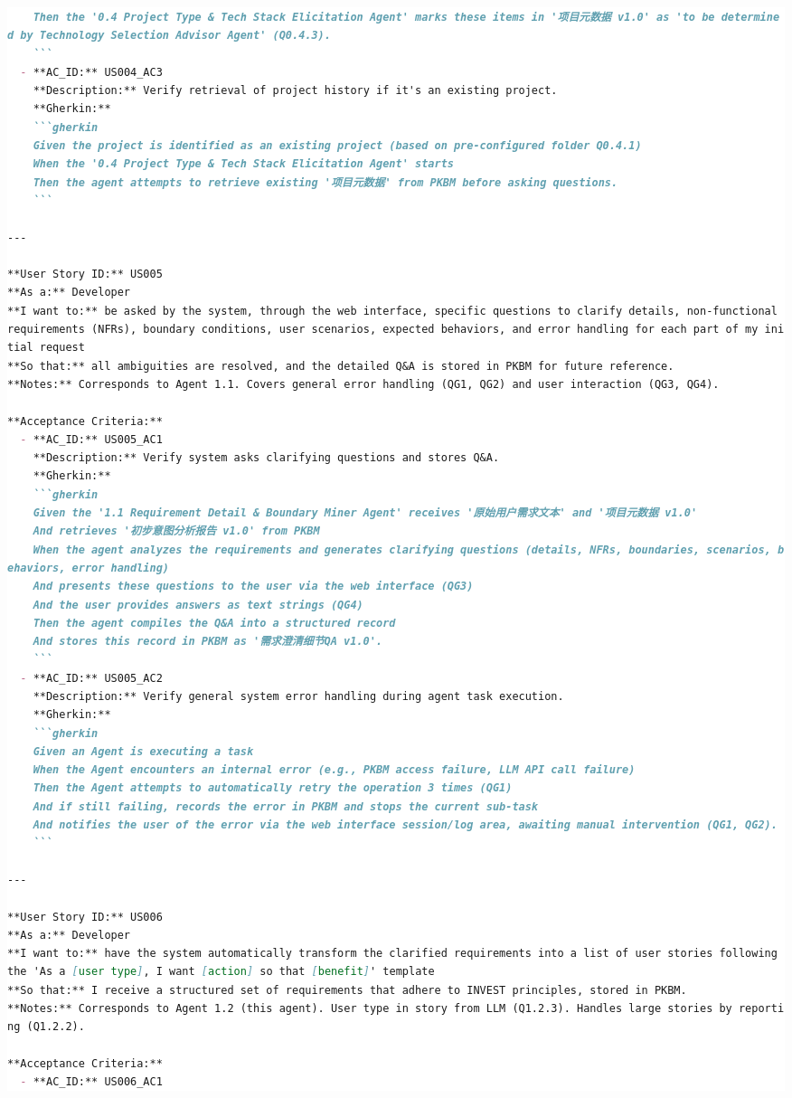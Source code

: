 ```markdown
    Then the '0.4 Project Type & Tech Stack Elicitation Agent' marks these items in '项目元数据 v1.0' as 'to be determined by Technology Selection Advisor Agent' (Q0.4.3).
    ```
  - **AC_ID:** US004_AC3
    **Description:** Verify retrieval of project history if it's an existing project.
    **Gherkin:**
    ```gherkin
    Given the project is identified as an existing project (based on pre-configured folder Q0.4.1)
    When the '0.4 Project Type & Tech Stack Elicitation Agent' starts
    Then the agent attempts to retrieve existing '项目元数据' from PKBM before asking questions.
    ```

---

**User Story ID:** US005
**As a:** Developer
**I want to:** be asked by the system, through the web interface, specific questions to clarify details, non-functional requirements (NFRs), boundary conditions, user scenarios, expected behaviors, and error handling for each part of my initial request
**So that:** all ambiguities are resolved, and the detailed Q&A is stored in PKBM for future reference.
**Notes:** Corresponds to Agent 1.1. Covers general error handling (QG1, QG2) and user interaction (QG3, QG4).

**Acceptance Criteria:**
  - **AC_ID:** US005_AC1
    **Description:** Verify system asks clarifying questions and stores Q&A.
    **Gherkin:**
    ```gherkin
    Given the '1.1 Requirement Detail & Boundary Miner Agent' receives '原始用户需求文本' and '项目元数据 v1.0'
    And retrieves '初步意图分析报告 v1.0' from PKBM
    When the agent analyzes the requirements and generates clarifying questions (details, NFRs, boundaries, scenarios, behaviors, error handling)
    And presents these questions to the user via the web interface (QG3)
    And the user provides answers as text strings (QG4)
    Then the agent compiles the Q&A into a structured record
    And stores this record in PKBM as '需求澄清细节QA v1.0'.
    ```
  - **AC_ID:** US005_AC2
    **Description:** Verify general system error handling during agent task execution.
    **Gherkin:**
    ```gherkin
    Given an Agent is executing a task
    When the Agent encounters an internal error (e.g., PKBM access failure, LLM API call failure)
    Then the Agent attempts to automatically retry the operation 3 times (QG1)
    And if still failing, records the error in PKBM and stops the current sub-task
    And notifies the user of the error via the web interface session/log area, awaiting manual intervention (QG1, QG2).
    ```

---

**User Story ID:** US006
**As a:** Developer
**I want to:** have the system automatically transform the clarified requirements into a list of user stories following the 'As a [user type], I want [action] so that [benefit]' template
**So that:** I receive a structured set of requirements that adhere to INVEST principles, stored in PKBM.
**Notes:** Corresponds to Agent 1.2 (this agent). User type in story from LLM (Q1.2.3). Handles large stories by reporting (Q1.2.2).

**Acceptance Criteria:**
  - **AC_ID:** US006_AC1
```